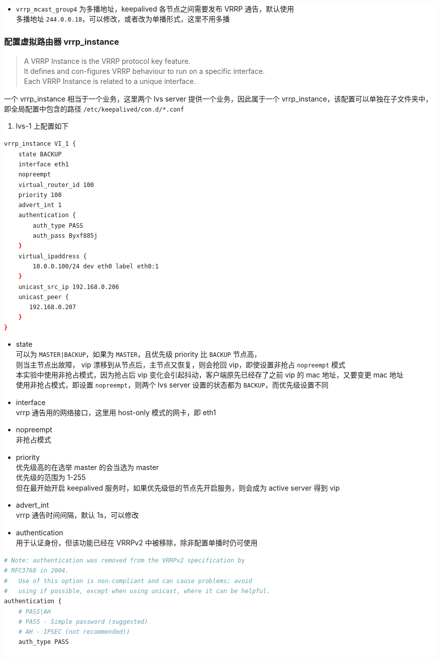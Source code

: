 - `vrrp_mcast_group4` 为多播地址，keepalived 各节点之间需要发布 VRRP 通告，默认使用  
多播地址 `244.0.0.18`，可以修改，或者改为单播形式，这里不用多播  
  
  
### 配置虚拟路由器 vrrp_instance  
>  A  VRRP  Instance is the VRRP protocol key feature.   
> It defines and con-figures VRRP behaviour to run on a specific interface.  
> Each  VRRP  Instance is related to a unique interface.  
  
一个 vrrp_instance 相当于一个业务，这里两个 lvs server 提供一个业务，因此属于一个 vrrp_instance，该配置可以单独在子文件夹中，即全局配置中包含的路径 `/etc/keepalived/con.d/*.conf`  
  
1. lvs-1 上配置如下  
```bash  
vrrp_instance VI_1 {  
    state BACKUP  
    interface eth1  
    nopreempt  
    virtual_router_id 100  
    priority 100  
    advert_int 1  
    authentication {  
        auth_type PASS  
        auth_pass Byxf885j  
    }  
    virtual_ipaddress {  
        10.0.0.100/24 dev eth0 label eth0:1  
    }  
    unicast_src_ip 192.168.0.206  
    unicast_peer {  
       192.168.0.207  
    }  
}  
```  
- state   
可以为 `MASTER|BACKUP`，如果为 `MASTER`，且优先级 priority 比 `BACKUP` 节点高，  
则当主节点出故障， vip 漂移到从节点后，主节点又恢复，则会抢回 vip，即使设置非抢占 `nopreempt` 模式  
本实验中使用非抢占模式，因为抢占后 vip 变化会引起抖动，客户端原先已经存了之前 vip 的 mac 地址，又要变更 mac 地址  
使用非抢占模式，即设置 `nopreempt`，则两个 lvs server 设置的状态都为 `BACKUP`，而优先级设置不同  
  
- interface  
vrrp 通告用的网络接口，这里用 host-only 模式的网卡，即 eth1  
  
- nopreempt  
非抢占模式  
  
- priority  
优先级高的在选举 master 的会当选为 master  
优先级的范围为 1-255  
但在最开始开启 keepalived 服务时，如果优先级低的节点先开启服务，则会成为 active server 得到 vip  
  
- advert_int  
vrrp 通告时间间隔，默认 1s，可以修改  
  
- authentication   
用于认证身份，但该功能已经在 VRRPv2 中被移除，除非配置单播时仍可使用  
```bash  
# Note: authentication was removed from the VRRPv2 specification by  
# RFC3768 in 2004.  
#   Use of this option is non-compliant and can cause problems; avoid  
#   using if possible, except when using unicast, where it can be helpful.  
authentication {  
    # PASS|AH  
    # PASS - Simple password (suggested)  
    # AH - IPSEC (not recommended))  
    auth_type PASS  
  
```